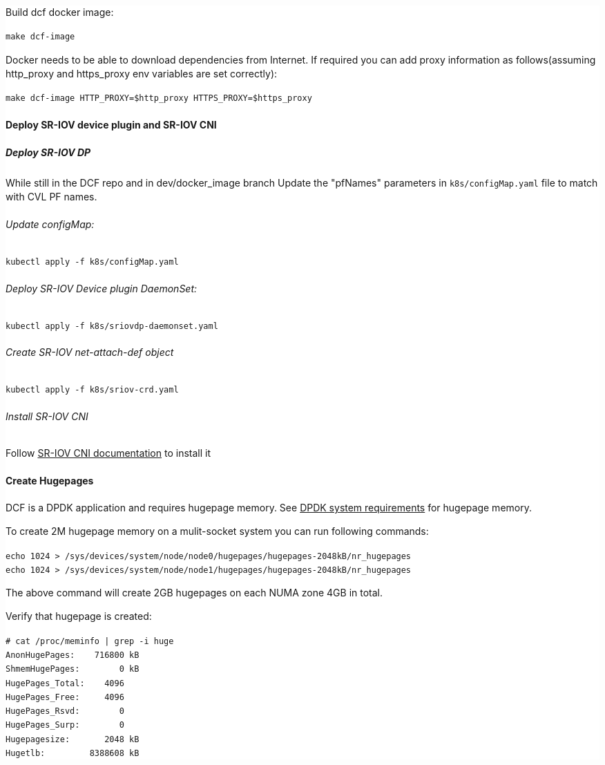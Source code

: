 Build dcf docker image:
```
make dcf-image
```
Docker needs to be able to download dependencies from Internet. If required you can add proxy information as follows(assuming http_proxy and https_proxy env variables are set correctly):

```
make dcf-image HTTP_PROXY=$http_proxy HTTPS_PROXY=$https_proxy
```


#### Deploy SR-IOV device plugin and SR-IOV CNI

##### Deploy SR-IOV DP
While still in the DCF repo and in dev/docker_image branch
Update the "pfNames" parameters in `k8s/configMap.yaml` file to match with CVL PF names.

###### Update configMap:

```
kubectl apply -f k8s/configMap.yaml
```

###### Deploy SR-IOV Device plugin DaemonSet:

```
kubectl apply -f k8s/sriovdp-daemonset.yaml
```

###### Create SR-IOV net-attach-def object

```
kubectl apply -f k8s/sriov-crd.yaml
```
###### Install SR-IOV CNI

Follow [SR-IOV CNI documentation](https://github.com/k8snetworkplumbingwg/sriov-cni#kubernetes-quick-start) to install it

#### Create Hugepages
DCF is a DPDK application and requires hugepage memory.
See [DPDK system requirements](http://doc.dpdk.org/guides/linux_gsg/sys_reqs.html) for hugepage memory.

To create 2M hugepage memory on a mulit-socket system you can run following commands:
```
echo 1024 > /sys/devices/system/node/node0/hugepages/hugepages-2048kB/nr_hugepages
echo 1024 > /sys/devices/system/node/node1/hugepages/hugepages-2048kB/nr_hugepages
```
The above command will create 2GB hugepages on each NUMA zone 4GB in total.

Verify that hugepage is created:
```
# cat /proc/meminfo | grep -i huge
AnonHugePages:    716800 kB
ShmemHugePages:        0 kB
HugePages_Total:    4096
HugePages_Free:     4096
HugePages_Rsvd:        0
HugePages_Surp:        0
Hugepagesize:       2048 kB
Hugetlb:         8388608 kB
```
